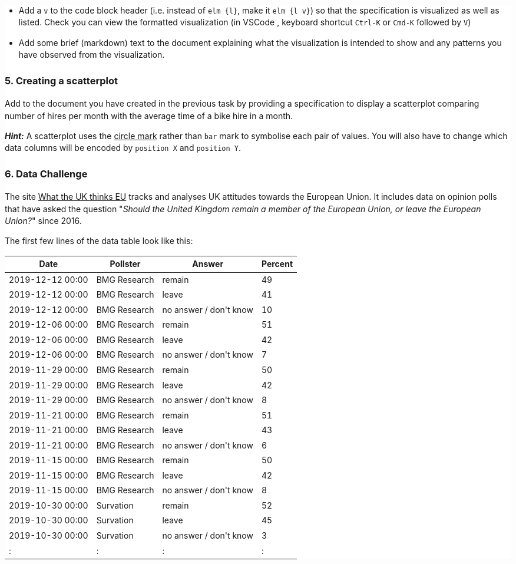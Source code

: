 - Add a `v` to the code block header (i.e. instead of `elm {l}`, make it `elm {l v}`) so that the specification is visualized as well as listed. Check you can view the formatted visualization (in VSCode , keyboard shortcut `Ctrl-K` or `Cmd-K` followed by `V`)

- Add some brief (markdown) text to the document explaining what the visualization is intended to show and any patterns you have observed from the visualization.

### 5. Creating a scatterplot

Add to the document you have created in the previous task by providing a specification to display a scatterplot comparing number of hires per month with the average time of a bike hire in a month.

**_Hint:_** A scatterplot uses the [circle mark](https://package.elm-lang.org/packages/gicentre/elm-vegalite/latest/VegaLite#circle) rather than `bar` mark to symbolise each pair of values. You will also have to change which data columns will be encoded by `position X` and `position Y`.

### 6. Data Challenge

The site [What the UK thinks EU](https://whatukthinks.org/eu/) tracks and analyses UK attitudes towards the European Union. It includes data on opinion polls that have asked the question "_Should the United Kingdom remain a member of the European Union, or leave the European Union?_" since 2016.

The first few lines of the data table look like this:

| Date             | Pollster     | Answer                 | Percent |
| ---------------- | ------------ | ---------------------- | ------- |
| 2019-12-12 00:00 | BMG Research | remain                 | 49      |
| 2019-12-12 00:00 | BMG Research | leave                  | 41      |
| 2019-12-12 00:00 | BMG Research | no answer / don't know | 10      |
| 2019-12-06 00:00 | BMG Research | remain                 | 51      |
| 2019-12-06 00:00 | BMG Research | leave                  | 42      |
| 2019-12-06 00:00 | BMG Research | no answer / don't know | 7       |
| 2019-11-29 00:00 | BMG Research | remain                 | 50      |
| 2019-11-29 00:00 | BMG Research | leave                  | 42      |
| 2019-11-29 00:00 | BMG Research | no answer / don't know | 8       |
| 2019-11-21 00:00 | BMG Research | remain                 | 51      |
| 2019-11-21 00:00 | BMG Research | leave                  | 43      |
| 2019-11-21 00:00 | BMG Research | no answer / don't know | 6       |
| 2019-11-15 00:00 | BMG Research | remain                 | 50      |
| 2019-11-15 00:00 | BMG Research | leave                  | 42      |
| 2019-11-15 00:00 | BMG Research | no answer / don't know | 8       |
| 2019-10-30 00:00 | Survation    | remain                 | 52      |
| 2019-10-30 00:00 | Survation    | leave                  | 45      |
| 2019-10-30 00:00 | Survation    | no answer / don't know | 3       |
| :                | :            | :                      | :       |
